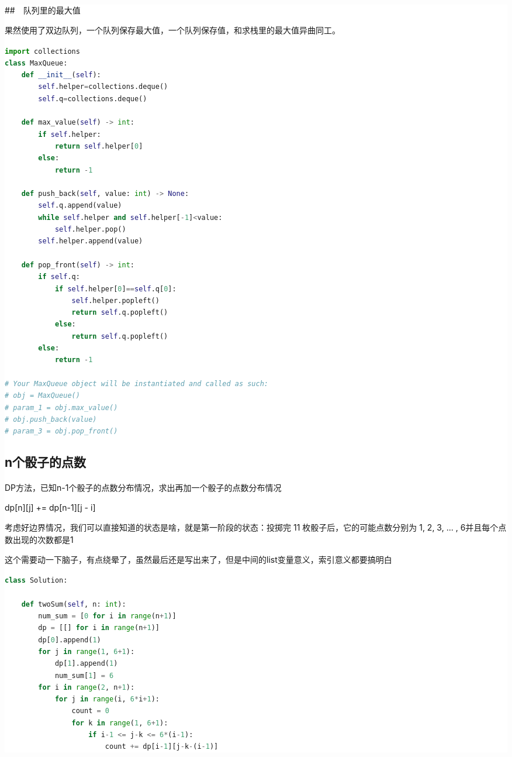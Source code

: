 ##　队列里的最大值

果然使用了双边队列，一个队列保存最大值，一个队列保存值，和求栈里的最大值异曲同工。

``` python
import collections
class MaxQueue:
    def __init__(self):
        self.helper=collections.deque()
        self.q=collections.deque()

    def max_value(self) -> int:
        if self.helper:
            return self.helper[0]
        else:
            return -1

    def push_back(self, value: int) -> None:
        self.q.append(value)
        while self.helper and self.helper[-1]<value:
            self.helper.pop()
        self.helper.append(value)

    def pop_front(self) -> int:
        if self.q:
            if self.helper[0]==self.q[0]:
                self.helper.popleft()
                return self.q.popleft()
            else:
                return self.q.popleft()
        else:
            return -1

# Your MaxQueue object will be instantiated and called as such:
# obj = MaxQueue()
# param_1 = obj.max_value()
# obj.push_back(value)
# param_3 = obj.pop_front()
```

## n个骰子的点数

DP方法，已知n-1个骰子的点数分布情况，求出再加一个骰子的点数分布情况

dp[n][j] += dp[n-1][j - i]

考虑好边界情况，我们可以直接知道的状态是啥，就是第一阶段的状态：投掷完 11 枚骰子后，它的可能点数分别为 1, 2, 3, ... , 6并且每个点数出现的次数都是1

这个需要动一下脑子，有点绕晕了，虽然最后还是写出来了，但是中间的list变量意义，索引意义都要搞明白

``` python 
class Solution:

    def twoSum(self, n: int):
        num_sum = [0 for i in range(n+1)]
        dp = [[] for i in range(n+1)]
        dp[0].append(1)
        for j in range(1, 6+1):
            dp[1].append(1)
            num_sum[1] = 6
        for i in range(2, n+1):
            for j in range(i, 6*i+1):
                count = 0
                for k in range(1, 6+1):
                    if i-1 <= j-k <= 6*(i-1):
                        count += dp[i-1][j-k-(i-1)]
```